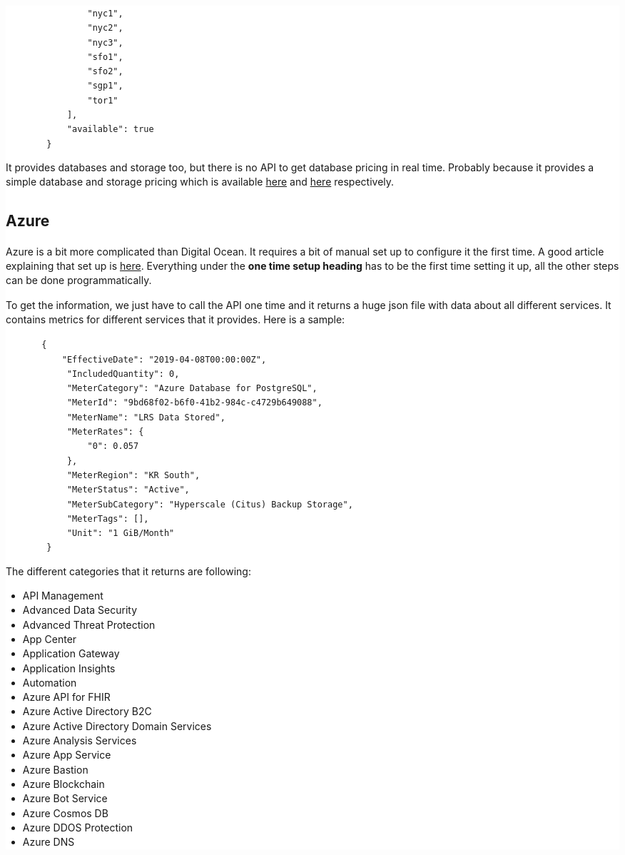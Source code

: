 ``` {
                "nyc1",
                "nyc2",
                "nyc3",
                "sfo1",
                "sfo2",
                "sgp1",
                "tor1"
            ],
            "available": true
        }
```
It provides databases and storage too, but there is no API to get database pricing in real time. Probably because it provides a simple database and storage pricing which is available [here](https://www.digitalocean.com/pricing/#Databases) and [here](https://www.digitalocean.com/pricing/#Storage) respectively.

## Azure
Azure is a bit more complicated than Digital Ocean. It requires a bit of manual set up to configure it the first time. A good article explaining that set up is [here](https://medium.com/@dmaas/how-to-query-the-azure-rate-card-api-for-cloud-pricing-complete-step-by-step-guide-4498f8b75c2c). Everything under the **one time setup heading** has to be the first time setting it up, all the other steps can be done programmatically.

To get the information, we just have to call the API one time and it returns a huge json file with data about all different services. It contains metrics for different services that it provides. Here is a sample:
``` {
       {  
           "EffectiveDate": "2019-04-08T00:00:00Z",
            "IncludedQuantity": 0,
            "MeterCategory": "Azure Database for PostgreSQL",
            "MeterId": "9bd68f02-b6f0-41b2-984c-c4729b649088",
            "MeterName": "LRS Data Stored",
            "MeterRates": {
                "0": 0.057
            },
            "MeterRegion": "KR South",
            "MeterStatus": "Active",
            "MeterSubCategory": "Hyperscale (Citus) Backup Storage",
            "MeterTags": [],
            "Unit": "1 GiB/Month"
        }
```

The different categories that it returns are following:

- API Management
- Advanced Data Security
- Advanced Threat Protection
- App Center
- Application Gateway
- Application Insights
- Automation
- Azure API for FHIR
- Azure Active Directory B2C
- Azure Active Directory Domain Services
- Azure Analysis Services
- Azure App Service
- Azure Bastion
- Azure Blockchain
- Azure Bot Service
- Azure Cosmos DB
- Azure DDOS Protection
- Azure DNS